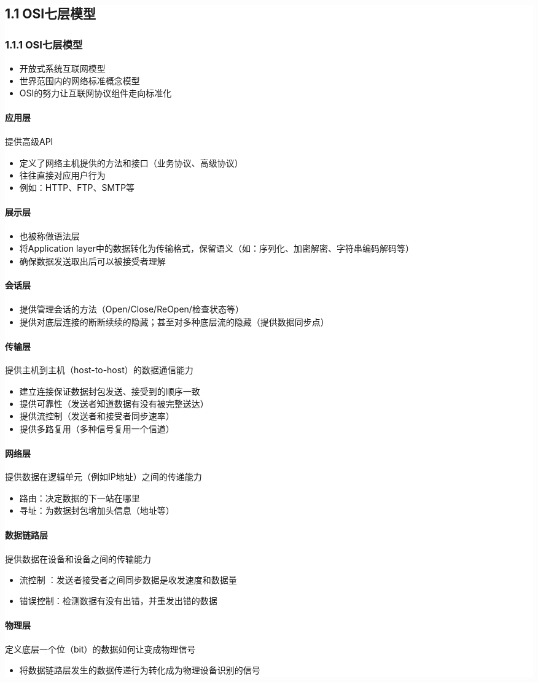 ## 1.1 OSI七层模型

### 1.1.1 OSI七层模型

- 开放式系统互联网模型
- 世界范围内的网络标准概念模型
- OSI的努力让互联网协议组件走向标准化

#### 应用层

提供高级API

- 定义了网络主机提供的方法和接口（业务协议、高级协议）
- 往往直接对应用户行为
- 例如：HTTP、FTP、SMTP等

#### 展示层

- 也被称做语法层
- 将Application layer中的数据转化为传输格式，保留语义（如：序列化、加密解密、字符串编码解码等）
- 确保数据发送取出后可以被接受者理解

#### 会话层

- 提供管理会话的方法（Open/Close/ReOpen/检查状态等）
- 提供对底层连接的断断续续的隐藏；甚至对多种底层流的隐藏（提供数据同步点）

#### 传输层

提供主机到主机（host-to-host）的数据通信能力

- 建立连接保证数据封包发送、接受到的顺序一致
- 提供可靠性（发送者知道数据有没有被完整送达）
- 提供流控制（发送者和接受者同步速率）
- 提供多路复用（多种信号复用一个信道）

#### 网络层

提供数据在逻辑单元（例如IP地址）之间的传递能力

- 路由：决定数据的下一站在哪里
- 寻址：为数据封包增加头信息（地址等）

#### 数据链路层

提供数据在设备和设备之间的传输能力

- 流控制 ：发送者接受者之间同步数据是收发速度和数据量

- 错误控制：检测数据有没有出错，并重发出错的数据

#### 物理层

定义底层一个位（bit）的数据如何让变成物理信号

- 将数据链路层发生的数据传递行为转化成为物理设备识别的信号
